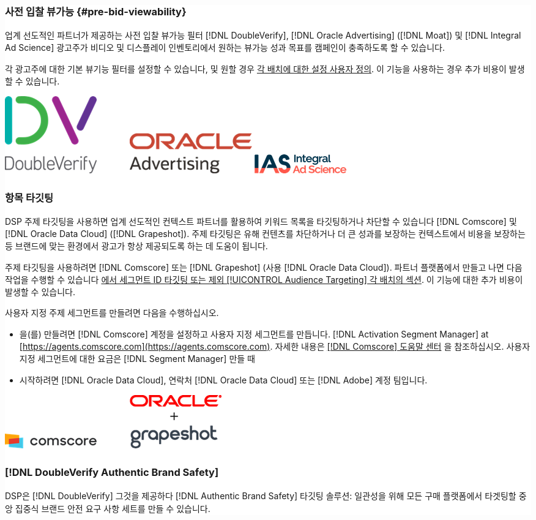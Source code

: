 ### 사전 입찰 뷰가능 {#pre-bid-viewability}

업계 선도적인 파트너가 제공하는 사전 입찰 뷰가능 필터 [!DNL DoubleVerify], [!DNL Oracle Advertising] ([!DNL Moat]) 및 [!DNL Integral Ad Science] 광고주가 비디오 및 디스플레이 인벤토리에서 원하는 뷰가능 성과 목표를 캠페인이 충족하도록 할 수 있습니다.

각 광고주에 대한 기본 뷰기능 필터를 설정할 수 있습니다, 및 원할 경우 [각 배치에 대한 설정 사용자 정의](/help/dsp/campaign-management/placements/placement-settings.md). 이 기능을 사용하는 경우 추가 비용이 발생할 수 있습니다.

![DoubleVerify 로고](/help/dsp/assets/doubleverify-logo.png) ![Oracle 광고 로고](/help/dsp/assets/oracle-advertising-logo.png) ![Integral Ad Science 로고](/help/dsp/assets/ias-logo.png)

### 항목 타깃팅

DSP 주제 타깃팅을 사용하면 업계 선도적인 컨텍스트 파트너를 활용하여 키워드 목록을 타깃팅하거나 차단할 수 있습니다 [!DNL Comscore] 및 [!DNL Oracle Data Cloud] ([!DNL Grapeshot]). 주제 타깃팅은 유해 컨텐츠를 차단하거나 더 큰 성과를 보장하는 컨텍스트에서 비용을 보장하는 등 브랜드에 맞는 환경에서 광고가 항상 제공되도록 하는 데 도움이 됩니다.

주제 타깃팅을 사용하려면 [!DNL Comscore] 또는 [!DNL Grapeshot] (사용 [!DNL Oracle Data Cloud]). 파트너 플랫폼에서 만들고 나면 다음 작업을 수행할 수 있습니다 [에서 세그먼트 ID 타깃팅 또는 제외 [!UICONTROL Audience Targeting] 각 배치의 섹션](/help/dsp/campaign-management/placements/placement-settings.md). 이 기능에 대한 추가 비용이 발생할 수 있습니다.

사용자 지정 주제 세그먼트를 만들려면 다음을 수행하십시오.

* 을(를) 만들려면 [!DNL Comscore] 계정을 설정하고 사용자 지정 세그먼트를 만듭니다. [!DNL Activation Segment Manager] at [https://agents.comscore.com](https://agents.comscore.com). 자세한 내용은 [[!DNL Comscore] 도움말 센터](https://comscoreactivation.zendesk.com/hc/) 을 참조하십시오. 사용자 지정 세그먼트에 대한 요금은 [!DNL Segment Manager] 만들 때

* 시작하려면 [!DNL Oracle Data Cloud], 연락처 [!DNL Oracle Data Cloud] 또는 [!DNL Adobe] 계정 팀입니다.

![Comscore 로고](/help/dsp/assets/comscore-logo.png) ![그래픽 핫 로고](/help/dsp/assets/oracle-grapeshot-logo.png)

### [!DNL DoubleVerify Authentic Brand Safety]

DSP은 [!DNL DoubleVerify] 그것을 제공하다 [!DNL Authentic Brand Safety] 타깃팅 솔루션: 일관성을 위해 모든 구매 플랫폼에서 타겟팅할 중앙 집중식 브랜드 안전 요구 사항 세트를 만들 수 있습니다.
